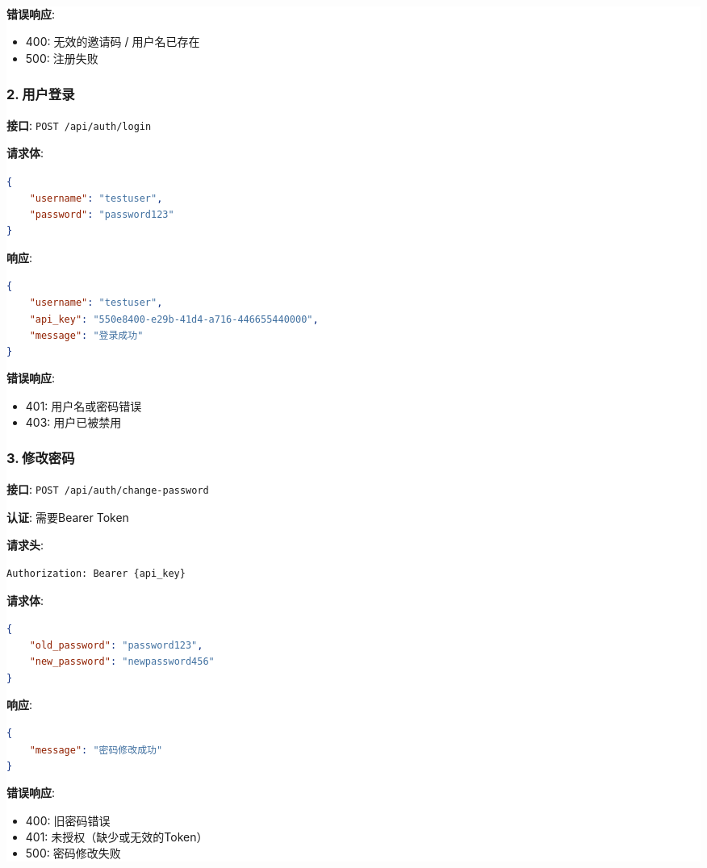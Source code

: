**错误响应**:
- 400: 无效的邀请码 / 用户名已存在
- 500: 注册失败

### 2. 用户登录

**接口**: `POST /api/auth/login`

**请求体**:
```json
{
    "username": "testuser",
    "password": "password123"
}
```

**响应**:
```json
{
    "username": "testuser",
    "api_key": "550e8400-e29b-41d4-a716-446655440000",
    "message": "登录成功"
}
```

**错误响应**:
- 401: 用户名或密码错误
- 403: 用户已被禁用

### 3. 修改密码

**接口**: `POST /api/auth/change-password`

**认证**: 需要Bearer Token

**请求头**:
```
Authorization: Bearer {api_key}
```

**请求体**:
```json
{
    "old_password": "password123",
    "new_password": "newpassword456"
}
```

**响应**:
```json
{
    "message": "密码修改成功"
}
```

**错误响应**:
- 400: 旧密码错误
- 401: 未授权（缺少或无效的Token）
- 500: 密码修改失败
